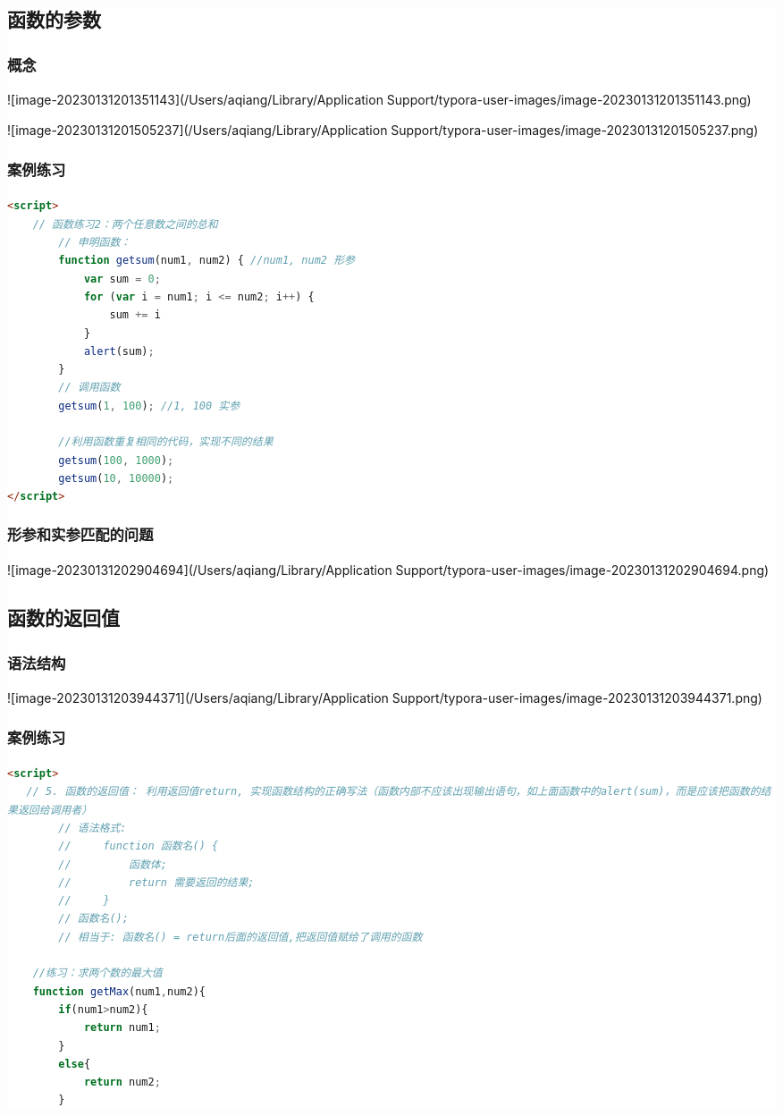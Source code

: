 ## 函数的参数

### 概念

![image-20230131201351143](/Users/aqiang/Library/Application Support/typora-user-images/image-20230131201351143.png)

![image-20230131201505237](/Users/aqiang/Library/Application Support/typora-user-images/image-20230131201505237.png)

### 案例练习

```html
<script>
    // 函数练习2：两个任意数之间的总和
        // 申明函数：
        function getsum(num1, num2) { //num1, num2 形参
            var sum = 0;
            for (var i = num1; i <= num2; i++) {
                sum += i
            }
            alert(sum);
        }
        // 调用函数
        getsum(1, 100); //1, 100 实参
       
    	//利用函数重复相同的代码，实现不同的结果
        getsum(100, 1000);
        getsum(10, 10000);
</script>
```

### 形参和实参匹配的问题

![image-20230131202904694](/Users/aqiang/Library/Application Support/typora-user-images/image-20230131202904694.png)

## 函数的返回值

### 语法结构

![image-20230131203944371](/Users/aqiang/Library/Application Support/typora-user-images/image-20230131203944371.png)

### 案例练习

```html
<script>
   // 5. 函数的返回值： 利用返回值return, 实现函数结构的正确写法（函数内部不应该出现输出语句，如上面函数中的alert(sum)，而是应该把函数的结果返回给调用者）
        // 语法格式:
        //     function 函数名() {
        //         函数体;
        //         return 需要返回的结果;
        //     }
        // 函数名();
        // 相当于: 函数名() = return后面的返回值,把返回值赋给了调用的函数
    
    //练习：求两个数的最大值
    function getMax(num1,num2){
        if(num1>num2){
            return num1;
        }
        else{
            return num2;
        }
```